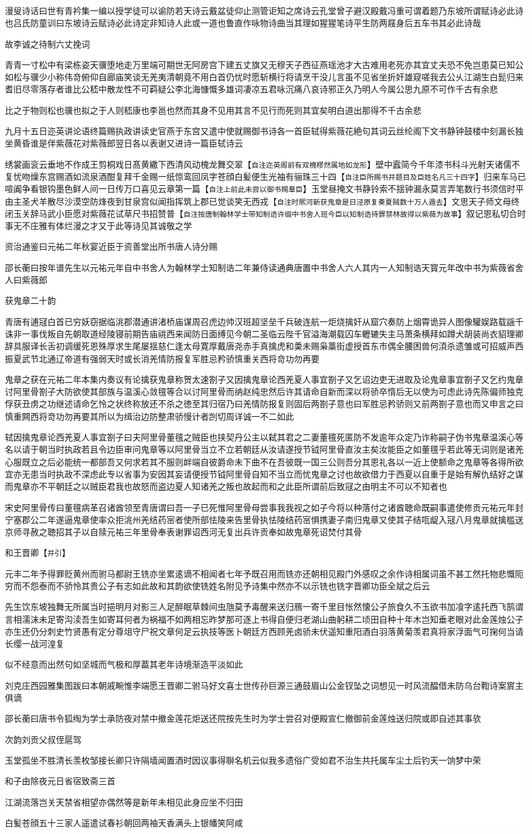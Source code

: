 漫叟诗话曰世有青衿集一编以授学徒可以谕防若天诗云戴盆徒仰止测管讵知之席诗云孔堂曾子避汉殿戴冯重可谓着题乃东坡所谓赋诗必此诗也吕氏防童训曰东坡诗云赋诗必此诗定非知诗人此或一道也鲁直作咏物诗曲当其理如猩猩笔诗平生防两屐身后五车书其必此诗哉  

故李诚之待制六丈挽词  

青青一寸松中有梁栋姿天骥堕地走万里端可期世无阿房宫下建五丈旗又无穆天子西征燕瑶池才大古难用老死亦其宜丈夫恐不免岂患莫已知公如松与骥少小称伟竒俯仰自廊庙笑谈无羌夷清朝竟不用白首仍忧时愿斩横行将请烹干没儿言虽不见省坐折奸雄窥嗟我去公乆江湖生白髭归来耆旧尽零落存者谁比公嵇中散龙性不可羁疑公李北海慷慨多雄词凄凉五君咏沉痛八哀诗邪正久乃明人今属公思九原不可作千古有余悲  

比之于物则松也骥也拟之于人则嵇康也李邕也然而其身不见用其言不见行而死则其宜矣明白道出那得不千古余悲  

九月十五日迩英讲论语终篇赐执政讲读史官燕于东宫又遣中使就赐御书诗各一首臣轼得紫薇花絶句其词云丝纶阁下文书静钟鼓楼中刻漏长独坐黄昏谁是伴紫薇花对紫薇郎翌日各以表谢又进诗一篇臣轼诗云  

绣裳画衮云垂地不作成王剪桐戏日髙黄繖下西清风动槐龙舞交翠【`自注迩英阁前有双槐樛然属地如龙形`】壁中蠧简今千年漆书科斗光射天诸儒不复忧吻燥东宫赐酒如流泉酒酣复拜千金赐一纸惊鸾回凤字苍顔白髪便生光袖有骊珠三十四【`自注臣所赐书并题目及臣姓名凡三十四字`】归来车马已喧阗争看银钩墨色鲜人间一日传万口喜见云章第一篇【`自注上前此未尝以御书赐羣臣`】玉堂昼掩文书静铃索不揺钟漏永莫言弄笔数行书须信时平由主圣犬羊散尽沙漠空防烽夜到甘泉宫似闻指挥筑上郡已觉谈笑无西戎【`自注时熈河新获鬼章是日泾原复奏夏贼数十万人遁去`】文思天子师文母终闭玉关辞马武小臣愿对紫薇花试草尺书招赞普【`自注按唐制翰林学士带知制诰许缀中书舍人班今臣以知制诰待罪禁林故得以紫薇为故事`】叙记恩私切合时事无不庄雅有体烂漫之才又于此等诗见其诚敬之学  

资治通鉴曰元祐二年秋宴近臣于资善堂出所书唐人诗分赐  

邵长蘅曰按年谱先生以元祐元年自中书舍人为翰林学士知制诰二年兼侍读通典唐置中书舍人六人其内一人知制诰天寳元年改中书为紫薇省舍人曰紫薇郎  

获鬼章二十韵  

青唐有逋冦白首已穷妖窃据临洮郡潜通讲渚桥庙谋周召虎边帅汉班超坚垒千兵破连航一炬烧擒奸从窟穴奏防上烟霄诡异人图像驩娱路载謡千诛非一事伐叛自先朝取道经陵寝前期告庙祧西来闻防日面缚见今朝二圣临云陛千官溢海潮载囚车轣辘失主马萧条横拜如蹲犬胡装尚衣貂理卿辞具服译长舌初调缓死恩殊厚求生尾屡揺慈仁逢太母寛厚戴唐尧赤手真擒虎和羮未赐枭藁街虚授首东市偶全腰困兽何湏杀遗雏或可招威声西振夏武节北通辽帝道有强弱天时或长消羌情防报复军胜忌矜骄慎重关西将竒功勿再要  

鬼章之获在元祐二年本集内奏议有论擒获鬼章称贺太速劄子又因擒鬼章论西羌夏人事宜劄子又乞诏边吏无进取及论鬼章事宜劄子又乞约鬼章讨阿里骨劄子大防欲使其部族与温溪心敛氊等合以讨阿里骨而纳赵纯忠然后许其请命自新而深以将骄卒惰后无以使为可虑此诗先陈偏师独克俘获丑虏之功继述请命乞怜之状终称放还不杀之徳至其归宿乃曰羌情防报复则固后两劄子意也曰军胜忌矜骄则又前两劄子意也而又申言之曰慎重闗西将竒功勿再要其所以为缉治边防整肃骄慢计者剀切周详诚一不二如此  

轼因擒鬼章论西羌夏人事宜劄子曰夫阿里骨董氊之贼臣也挟契丹公主以弑其君之二妻董氊死匿防不发逾年众定乃诈称嗣子伪书鬼章温溪心等名以请于朝当时执政若且令边臣审问鬼章等以阿里骨当立不立若朝廷从汝请遂授节钺阿里骨直汝主矣汝能臣之如董氊乎若此等无词则是诸羌心服既立之后必能统一都部吾又何求若其不服则衅端自彼爵命未下曲不在吾彼既一国三公则吾分其恩礼各以一近上使额命之鬼章等各得所欲宜亦无患当时执政不深虑此专以省事为安因其妄请便授节钺阿里骨自知不当立而忧鬼章之讨也故欲借力于西夏以自重于是始有解仇结好之谋而鬼章亦不平朝廷之以贼臣君我也故怒而盗边夏人知诸羌之叛也故起而和之此臣所谓前后致冦之由明主不可以不知者也  

宋史阿里骨传曰董氊病革召诸酋领至青唐谓曰吾一子已死惟阿里骨母尝事我我视之如子今将以种落付之诸酋聴命既嗣事遣使修贡元祐元年封宁塞郡公二年遂逼鬼章使率众拒洮州羌结药宻者使所部怯陵来告里骨执怯陵结药宻惧携妻子南归鬼章又使其子结咓龊入冦八月鬼章就擒槛送京师寻赦之聴招其子以自赎元祐三年里骨奉表谢罪诏西河无复出兵许贡奉如故鬼章死诏焚付其骨  

和王晋卿【`并引`】  

元丰二年予得罪贬黄州而驸马都尉王铣亦坐累逺谪不相闻者七年予既召用而铣亦还朝相见殿门外感叹之余作诗相属词虽不甚工然托物悲慨阨穷而不怨泰而不骄怜其贵公子有志如此故和其韵欲使铣姓名附见予诗集中然亦不以示铣也铣字晋卿功臣全斌之后云  

先生饮东坡独舞无所属当时挹明月对影三人足醉眠草棘间虫虺莫予毒醒来送归鴈一寄千里目怅然懐公子旅食久不玉欲书加飡字逺托西飞鹄谓言相濡沫未足寄沟渎吾生如寄耳何者为祸福不如两相忘昨梦那可逐上书得自便归老湖山曲躬耕二顷田自种十年木岂知垂老眼对此金莲烛公子亦生还仍分刺史竹贤愚有定分尊俎守尸祝文章何足云执技等医卜朝廷方西顾羌卤骄未伏遥知重阳酒白羽落黄菊羡君真将家浮面气可掬何当请长缨一战河湟复  

似不经意而出然句如坚城而气极和厚葢其老年诗境渐造平淡如此  

刘克庄西园雅集图跋曰本朝戚畹惟李端愿王晋卿二驸马好文喜士世传孙巨源三通鼓眉山公金钗坠之词想见一时风流醖借未防乌台鞫诗案賔主俱谪  

邵长蘅曰唐书令狐绹为学士承防夜对禁中撤金莲花炬送还院按先生时为学士尝召对便殿宣仁撤御前金莲烛送归院或即自述其事欤  

次韵刘贡父叔侄扈驾  

玉堂孤坐不胜清长羡枚邹接长卿只许隔墙闻置酒时因议事得聨名机云似我多遗俗广受如君不治生共托属车尘土后钓天一饷梦中荣  

和子由除夜元日省宿致斋三首  

江湖流落岂关天禁省相望亦偶然等是新年未相见此身应坐不归田  

白髪苍顔五十三家人遥遣试春衫朝回两袖天香满头上银幡笑阿咸  

